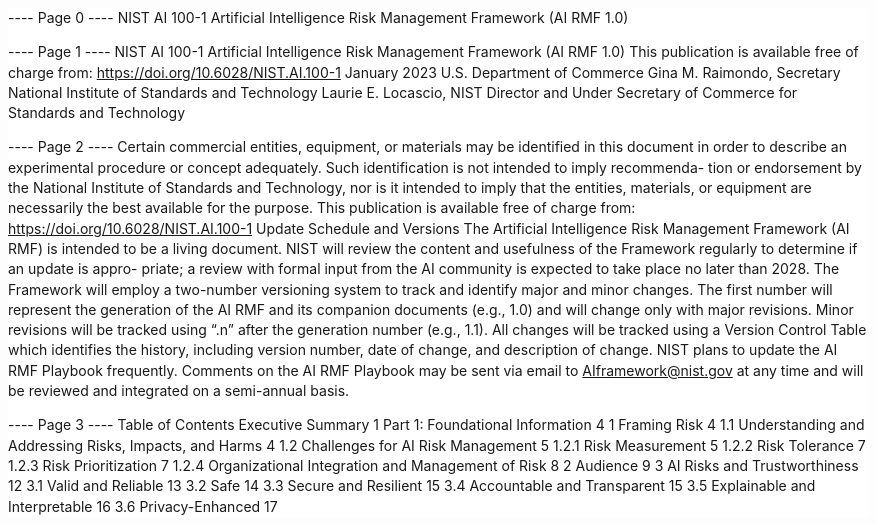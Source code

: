 ---- Page 0 ----
NIST AI 100-1
Artificial Intelligence Risk Management
Framework (AI RMF 1.0)


---- Page 1 ----
NIST AI 100-1
Artificial Intelligence Risk Management
Framework (AI RMF 1.0)
This publication is available free of charge from:
https://doi.org/10.6028/NIST.AI.100-1
January 2023
U.S. Department of Commerce
Gina M. Raimondo, Secretary
National Institute of Standards and Technology
Laurie E. Locascio, NIST Director and Under Secretary of Commerce for Standards and Technology

---- Page 2 ----
Certain commercial entities, equipment, or materials may be identified in this document in order to describe
an experimental procedure or concept adequately. Such identification is not intended to imply recommenda-
tion or endorsement by the National Institute of Standards and Technology, nor is it intended to imply that
the entities, materials, or equipment are necessarily the best available for the purpose.
This publication is available free of charge from: https://doi.org/10.6028/NIST.AI.100-1
Update Schedule and Versions
The Artificial Intelligence Risk Management Framework (AI RMF) is intended to be a living document.
NIST will review the content and usefulness of the Framework regularly to determine if an update is appro-
priate; a review with formal input from the AI community is expected to take place no later than 2028. The
Framework will employ a two-number versioning system to track and identify major and minor changes. The
first number will represent the generation of the AI RMF and its companion documents (e.g., 1.0) and will
change only with major revisions. Minor revisions will be tracked using “.n” after the generation number
(e.g., 1.1). All changes will be tracked using a Version Control Table which identifies the history, including
version number, date of change, and description of change. NIST plans to update the AI RMF Playbook
frequently. Comments on the AI RMF Playbook may be sent via email to AIframework@nist.gov at any time
and will be reviewed and integrated on a semi-annual basis.

---- Page 3 ----
Table of Contents
Executive Summary 1
Part 1: Foundational Information 4
1 Framing Risk 4
1.1 Understanding and Addressing Risks, Impacts, and Harms 4
1.2 Challenges for AI Risk Management 5
1.2.1 Risk Measurement 5
1.2.2 Risk Tolerance 7
1.2.3 Risk Prioritization 7
1.2.4 Organizational Integration and Management of Risk 8
2 Audience 9
3 AI Risks and Trustworthiness 12
3.1 Valid and Reliable 13
3.2 Safe 14
3.3 Secure and Resilient 15
3.4 Accountable and Transparent 15
3.5 Explainable and Interpretable 16
3.6 Privacy-Enhanced 17